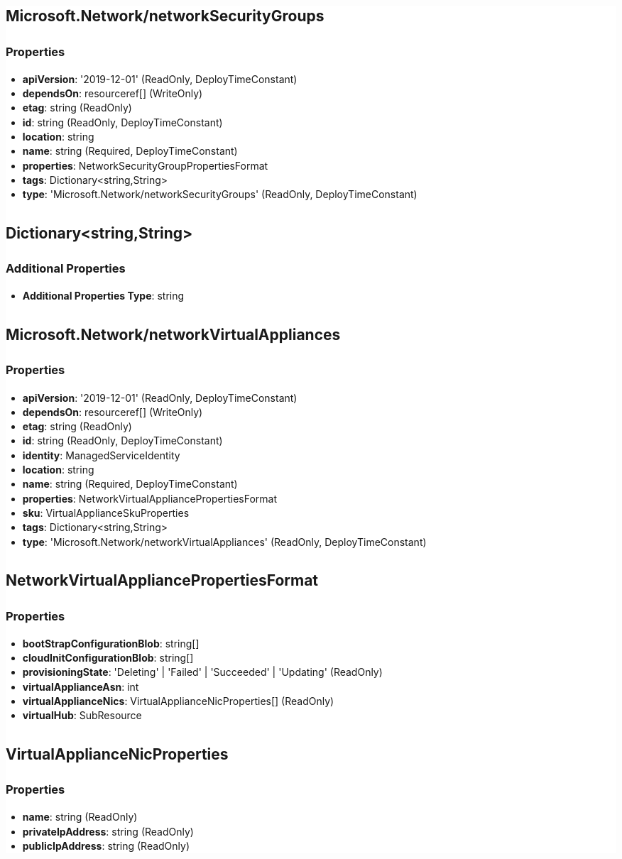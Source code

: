 ## Microsoft.Network/networkSecurityGroups
### Properties
* **apiVersion**: '2019-12-01' (ReadOnly, DeployTimeConstant)
* **dependsOn**: resourceref[] (WriteOnly)
* **etag**: string (ReadOnly)
* **id**: string (ReadOnly, DeployTimeConstant)
* **location**: string
* **name**: string (Required, DeployTimeConstant)
* **properties**: NetworkSecurityGroupPropertiesFormat
* **tags**: Dictionary<string,String>
* **type**: 'Microsoft.Network/networkSecurityGroups' (ReadOnly, DeployTimeConstant)

## Dictionary<string,String>
### Additional Properties
* **Additional Properties Type**: string

## Microsoft.Network/networkVirtualAppliances
### Properties
* **apiVersion**: '2019-12-01' (ReadOnly, DeployTimeConstant)
* **dependsOn**: resourceref[] (WriteOnly)
* **etag**: string (ReadOnly)
* **id**: string (ReadOnly, DeployTimeConstant)
* **identity**: ManagedServiceIdentity
* **location**: string
* **name**: string (Required, DeployTimeConstant)
* **properties**: NetworkVirtualAppliancePropertiesFormat
* **sku**: VirtualApplianceSkuProperties
* **tags**: Dictionary<string,String>
* **type**: 'Microsoft.Network/networkVirtualAppliances' (ReadOnly, DeployTimeConstant)

## NetworkVirtualAppliancePropertiesFormat
### Properties
* **bootStrapConfigurationBlob**: string[]
* **cloudInitConfigurationBlob**: string[]
* **provisioningState**: 'Deleting' | 'Failed' | 'Succeeded' | 'Updating' (ReadOnly)
* **virtualApplianceAsn**: int
* **virtualApplianceNics**: VirtualApplianceNicProperties[] (ReadOnly)
* **virtualHub**: SubResource

## VirtualApplianceNicProperties
### Properties
* **name**: string (ReadOnly)
* **privateIpAddress**: string (ReadOnly)
* **publicIpAddress**: string (ReadOnly)
